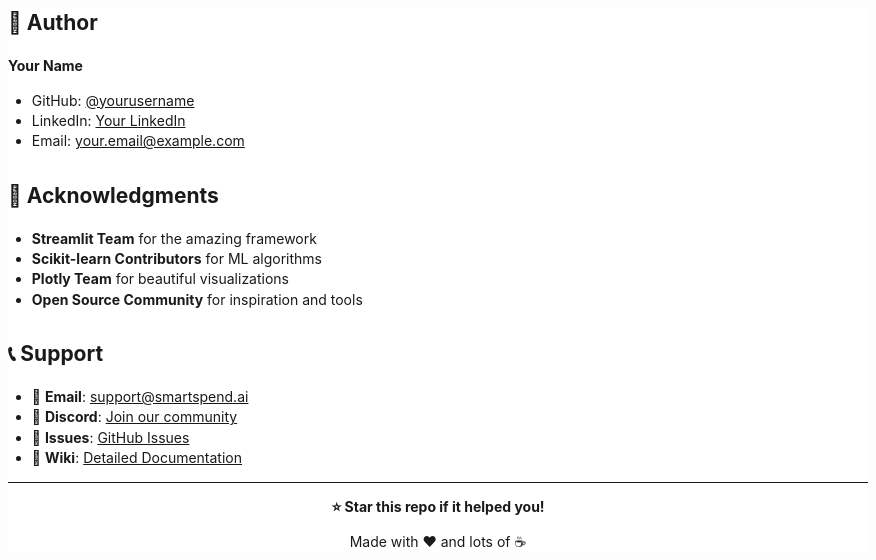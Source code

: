 ## 👤 Author

**Your Name**
- GitHub: [@yourusername](https://github.com/yourusername)
- LinkedIn: [Your LinkedIn](https://linkedin.com/in/yourprofile)
- Email: your.email@example.com

## 🙏 Acknowledgments

- **Streamlit Team** for the amazing framework
- **Scikit-learn Contributors** for ML algorithms
- **Plotly Team** for beautiful visualizations
- **Open Source Community** for inspiration and tools

## 📞 Support

- 📧 **Email**: support@smartspend.ai
- 💬 **Discord**: [Join our community](https://discord.gg/smartspend)
- 📝 **Issues**: [GitHub Issues](https://github.com/yourusername/smartspend-finance-intelligence/issues)
- 📖 **Wiki**: [Detailed Documentation](https://github.com/yourusername/smartspend-finance-intelligence/wiki)

---

<div align="center">

**⭐ Star this repo if it helped you!**

Made with ❤️ and lots of ☕

</div>
